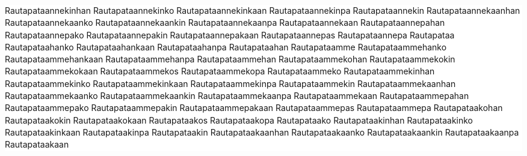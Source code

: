 Rautapataannekinhan
Rautapataannekinko
Rautapataannekinkaan
Rautapataannekinpa
Rautapataannekin
Rautapataannekaanhan
Rautapataannekaanko
Rautapataannekaankin
Rautapataannekaanpa
Rautapataannekaan
Rautapataannepahan
Rautapataannepako
Rautapataannepakin
Rautapataannepakaan
Rautapataannepas
Rautapataannepa
Rautapataa
Rautapataahanko
Rautapataahankaan
Rautapataahanpa
Rautapataahan
Rautapataamme
Rautapataammehanko
Rautapataammehankaan
Rautapataammehanpa
Rautapataammehan
Rautapataammekohan
Rautapataammekokin
Rautapataammekokaan
Rautapataammekos
Rautapataammekopa
Rautapataammeko
Rautapataammekinhan
Rautapataammekinko
Rautapataammekinkaan
Rautapataammekinpa
Rautapataammekin
Rautapataammekaanhan
Rautapataammekaanko
Rautapataammekaankin
Rautapataammekaanpa
Rautapataammekaan
Rautapataammepahan
Rautapataammepako
Rautapataammepakin
Rautapataammepakaan
Rautapataammepas
Rautapataammepa
Rautapataakohan
Rautapataakokin
Rautapataakokaan
Rautapataakos
Rautapataakopa
Rautapataako
Rautapataakinhan
Rautapataakinko
Rautapataakinkaan
Rautapataakinpa
Rautapataakin
Rautapataakaanhan
Rautapataakaanko
Rautapataakaankin
Rautapataakaanpa
Rautapataakaan